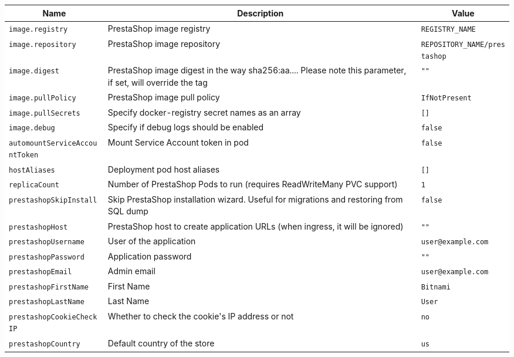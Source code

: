 | Name                                                | Description                                                                                                                                                                                                       | Value                        |
| --------------------------------------------------- | ----------------------------------------------------------------------------------------------------------------------------------------------------------------------------------------------------------------- | ---------------------------- |
| `image.registry`                                    | PrestaShop image registry                                                                                                                                                                                         | `REGISTRY_NAME`              |
| `image.repository`                                  | PrestaShop image repository                                                                                                                                                                                       | `REPOSITORY_NAME/prestashop` |
| `image.digest`                                      | PrestaShop image digest in the way sha256:aa.... Please note this parameter, if set, will override the tag                                                                                                        | `""`                         |
| `image.pullPolicy`                                  | PrestaShop image pull policy                                                                                                                                                                                      | `IfNotPresent`               |
| `image.pullSecrets`                                 | Specify docker-registry secret names as an array                                                                                                                                                                  | `[]`                         |
| `image.debug`                                       | Specify if debug logs should be enabled                                                                                                                                                                           | `false`                      |
| `automountServiceAccountToken`                      | Mount Service Account token in pod                                                                                                                                                                                | `false`                      |
| `hostAliases`                                       | Deployment pod host aliases                                                                                                                                                                                       | `[]`                         |
| `replicaCount`                                      | Number of PrestaShop Pods to run (requires ReadWriteMany PVC support)                                                                                                                                             | `1`                          |
| `prestashopSkipInstall`                             | Skip PrestaShop installation wizard. Useful for migrations and restoring from SQL dump                                                                                                                            | `false`                      |
| `prestashopHost`                                    | PrestaShop host to create application URLs (when ingress, it will be ignored)                                                                                                                                     | `""`                         |
| `prestashopUsername`                                | User of the application                                                                                                                                                                                           | `user@example.com`           |
| `prestashopPassword`                                | Application password                                                                                                                                                                                              | `""`                         |
| `prestashopEmail`                                   | Admin email                                                                                                                                                                                                       | `user@example.com`           |
| `prestashopFirstName`                               | First Name                                                                                                                                                                                                        | `Bitnami`                    |
| `prestashopLastName`                                | Last Name                                                                                                                                                                                                         | `User`                       |
| `prestashopCookieCheckIP`                           | Whether to check the cookie's IP address or not                                                                                                                                                                   | `no`                         |
| `prestashopCountry`                                 | Default country of the store                                                                                                                                                                                      | `us`                         |